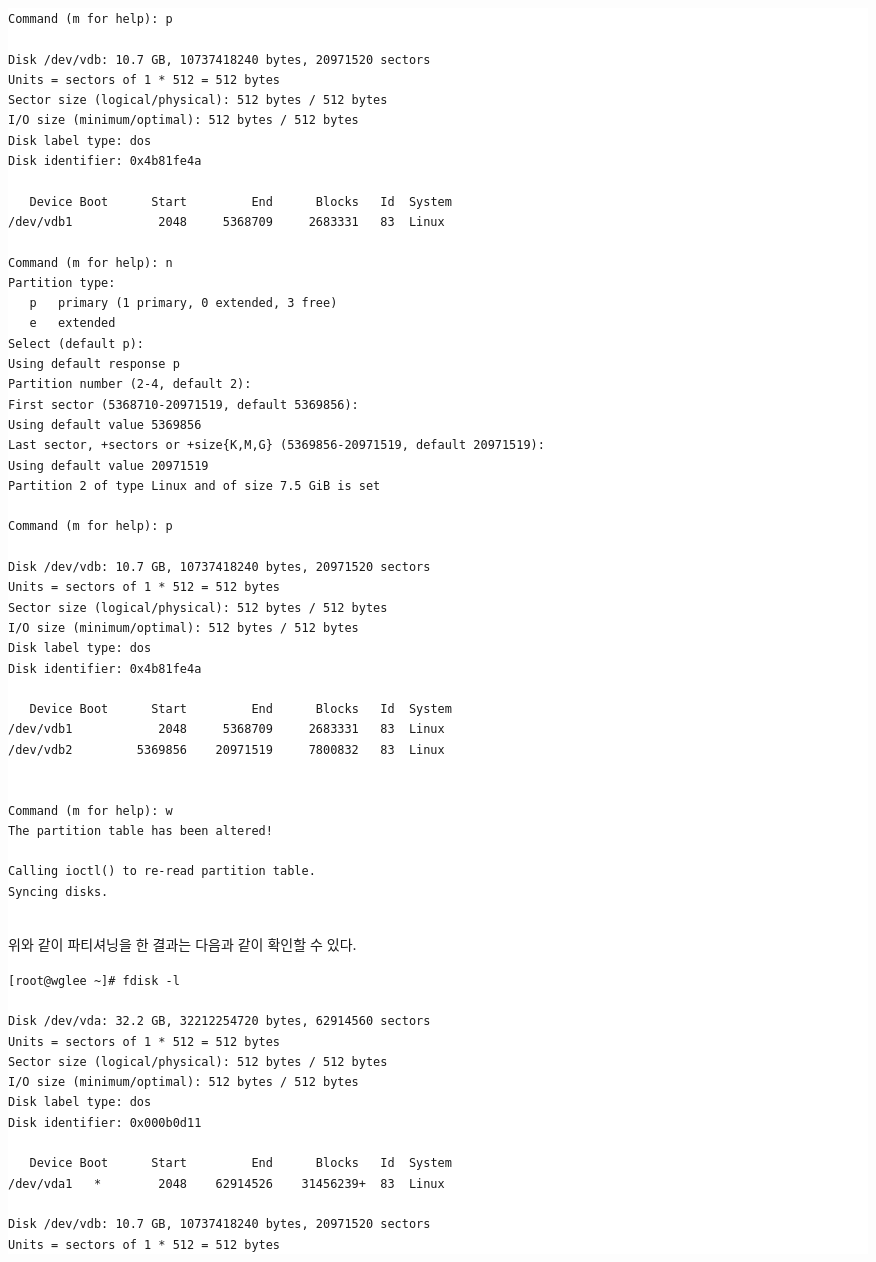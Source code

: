 ```shell-session
Command (m for help): p

Disk /dev/vdb: 10.7 GB, 10737418240 bytes, 20971520 sectors
Units = sectors of 1 * 512 = 512 bytes
Sector size (logical/physical): 512 bytes / 512 bytes
I/O size (minimum/optimal): 512 bytes / 512 bytes
Disk label type: dos
Disk identifier: 0x4b81fe4a

   Device Boot      Start         End      Blocks   Id  System
/dev/vdb1            2048     5368709     2683331   83  Linux

Command (m for help): n
Partition type:
   p   primary (1 primary, 0 extended, 3 free)
   e   extended
Select (default p):
Using default response p
Partition number (2-4, default 2):
First sector (5368710-20971519, default 5369856):
Using default value 5369856
Last sector, +sectors or +size{K,M,G} (5369856-20971519, default 20971519):
Using default value 20971519
Partition 2 of type Linux and of size 7.5 GiB is set

Command (m for help): p

Disk /dev/vdb: 10.7 GB, 10737418240 bytes, 20971520 sectors
Units = sectors of 1 * 512 = 512 bytes
Sector size (logical/physical): 512 bytes / 512 bytes
I/O size (minimum/optimal): 512 bytes / 512 bytes
Disk label type: dos
Disk identifier: 0x4b81fe4a

   Device Boot      Start         End      Blocks   Id  System
/dev/vdb1            2048     5368709     2683331   83  Linux
/dev/vdb2         5369856    20971519     7800832   83  Linux


Command (m for help): w
The partition table has been altered!

Calling ioctl() to re-read partition table.
Syncing disks.
```

\
위와 같이 파티셔닝을 한 결과는 다음과 같이 확인할 수 있다.

```shell-session
[root@wglee ~]# fdisk -l

Disk /dev/vda: 32.2 GB, 32212254720 bytes, 62914560 sectors
Units = sectors of 1 * 512 = 512 bytes
Sector size (logical/physical): 512 bytes / 512 bytes
I/O size (minimum/optimal): 512 bytes / 512 bytes
Disk label type: dos
Disk identifier: 0x000b0d11

   Device Boot      Start         End      Blocks   Id  System
/dev/vda1   *        2048    62914526    31456239+  83  Linux

Disk /dev/vdb: 10.7 GB, 10737418240 bytes, 20971520 sectors
Units = sectors of 1 * 512 = 512 bytes
```